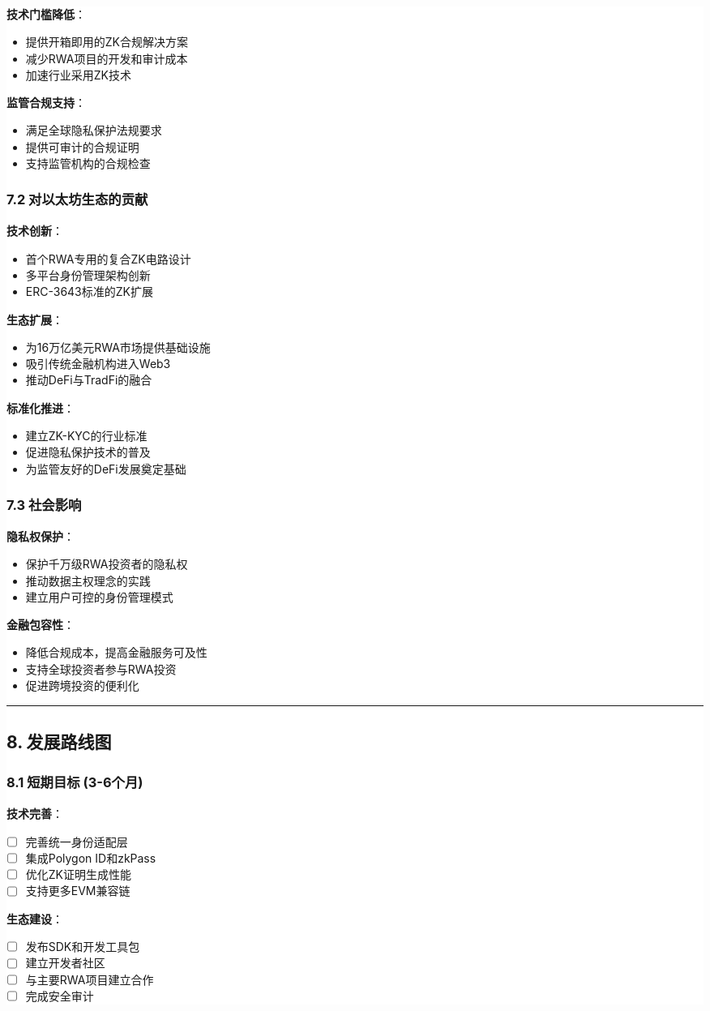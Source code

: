 **技术门槛降低**：
- 提供开箱即用的ZK合规解决方案
- 减少RWA项目的开发和审计成本
- 加速行业采用ZK技术

**监管合规支持**：
- 满足全球隐私保护法规要求
- 提供可审计的合规证明
- 支持监管机构的合规检查

### 7.2 对以太坊生态的贡献

**技术创新**：
- 首个RWA专用的复合ZK电路设计
- 多平台身份管理架构创新
- ERC-3643标准的ZK扩展

**生态扩展**：
- 为16万亿美元RWA市场提供基础设施
- 吸引传统金融机构进入Web3
- 推动DeFi与TradFi的融合

**标准化推进**：
- 建立ZK-KYC的行业标准
- 促进隐私保护技术的普及
- 为监管友好的DeFi发展奠定基础

### 7.3 社会影响

**隐私权保护**：
- 保护千万级RWA投资者的隐私权
- 推动数据主权理念的实践
- 建立用户可控的身份管理模式

**金融包容性**：
- 降低合规成本，提高金融服务可及性
- 支持全球投资者参与RWA投资
- 促进跨境投资的便利化

---

## 8. 发展路线图

### 8.1 短期目标 (3-6个月)

**技术完善**：
- [ ] 完善统一身份适配层
- [ ] 集成Polygon ID和zkPass
- [ ] 优化ZK证明生成性能
- [ ] 支持更多EVM兼容链

**生态建设**：
- [ ] 发布SDK和开发工具包
- [ ] 建立开发者社区
- [ ] 与主要RWA项目建立合作
- [ ] 完成安全审计
